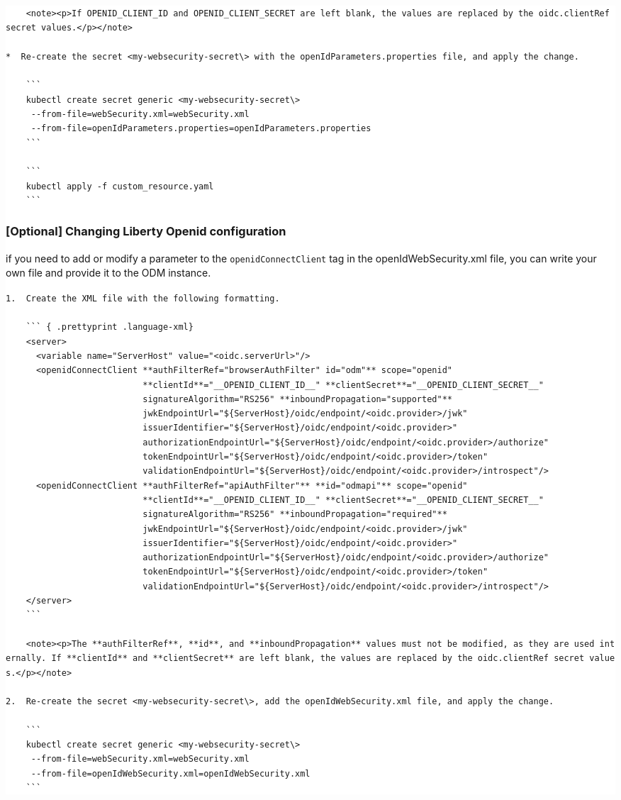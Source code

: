         <note><p>If OPENID_CLIENT_ID and OPENID_CLIENT_SECRET are left blank, the values are replaced by the oidc.clientRef secret values.</p></note>

    *  Re-create the secret <my-websecurity-secret\> with the openIdParameters.properties file, and apply the change.

        ```
        kubectl create secret generic <my-websecurity-secret\>
         --from-file=webSecurity.xml=webSecurity.xml
         --from-file=openIdParameters.properties=openIdParameters.properties
        ```

        ```
        kubectl apply -f custom_resource.yaml
        ```

### [Optional] Changing Liberty Openid configuration
if you need to add or modify a parameter to the `openidConnectClient` tag in the openIdWebSecurity.xml file, you can write your own file and provide it to the ODM instance.

    1.  Create the XML file with the following formatting.

        ``` { .prettyprint .language-xml}
        <server>
          <variable name="ServerHost" value="<oidc.serverUrl>"/>
          <openidConnectClient **authFilterRef="browserAuthFilter" id="odm"** scope="openid"
                               **clientId**="__OPENID_CLIENT_ID__" **clientSecret**="__OPENID_CLIENT_SECRET__"
                               signatureAlgorithm="RS256" **inboundPropagation="supported"**
                               jwkEndpointUrl="${ServerHost}/oidc/endpoint/<oidc.provider>/jwk"
                               issuerIdentifier="${ServerHost}/oidc/endpoint/<oidc.provider>"
                               authorizationEndpointUrl="${ServerHost}/oidc/endpoint/<oidc.provider>/authorize"
                               tokenEndpointUrl="${ServerHost}/oidc/endpoint/<oidc.provider>/token"
                               validationEndpointUrl="${ServerHost}/oidc/endpoint/<oidc.provider>/introspect"/>
          <openidConnectClient **authFilterRef="apiAuthFilter"** **id="odmapi"** scope="openid"
                               **clientId**="__OPENID_CLIENT_ID__" **clientSecret**="__OPENID_CLIENT_SECRET__"
                               signatureAlgorithm="RS256" **inboundPropagation="required"**
                               jwkEndpointUrl="${ServerHost}/oidc/endpoint/<oidc.provider>/jwk"
                               issuerIdentifier="${ServerHost}/oidc/endpoint/<oidc.provider>"
                               authorizationEndpointUrl="${ServerHost}/oidc/endpoint/<oidc.provider>/authorize"
                               tokenEndpointUrl="${ServerHost}/oidc/endpoint/<oidc.provider>/token"
                               validationEndpointUrl="${ServerHost}/oidc/endpoint/<oidc.provider>/introspect"/>
        </server>
        ```

        <note><p>The **authFilterRef**, **id**, and **inboundPropagation** values must not be modified, as they are used internally. If **clientId** and **clientSecret** are left blank, the values are replaced by the oidc.clientRef secret values.</p></note>

    2.  Re-create the secret <my-websecurity-secret\>, add the openIdWebSecurity.xml file, and apply the change.

        ```
        kubectl create secret generic <my-websecurity-secret\>
         --from-file=webSecurity.xml=webSecurity.xml
         --from-file=openIdWebSecurity.xml=openIdWebSecurity.xml
        ```
